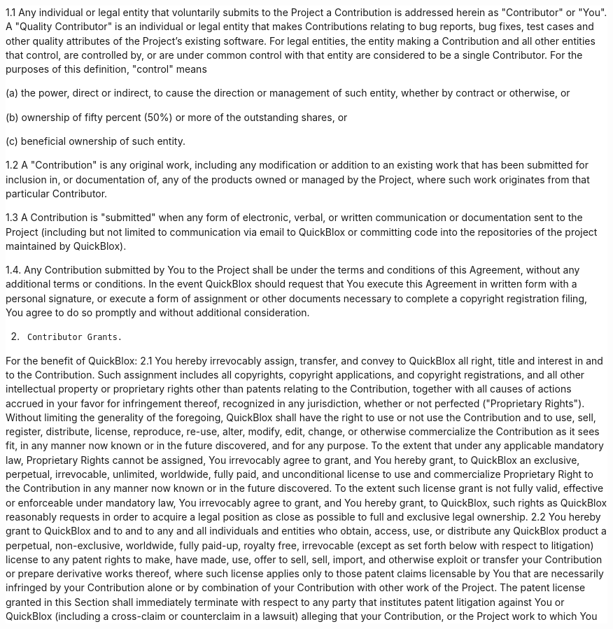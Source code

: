 1.1     Any individual or legal entity that voluntarily submits to the Project a
Contribution is addressed herein as "Contributor" or "You". A "Quality
Contributor" is an individual or legal entity that makes Contributions relating
to bug reports, bug fixes, test cases and other quality attributes of the
Project’s existing software. For legal entities, the entity making a
Contribution and all other entities that control, are controlled by, or are
under common control with that entity are considered to be a single
Contributor. For the purposes of this definition, "control" means

(a) the power, direct or indirect, to cause the direction or management of such
entity, whether by contract or otherwise, or

(b) ownership of fifty percent (50%) or more of the outstanding shares, or

(c) beneficial ownership of such entity.

1.2     A "Contribution" is any original work, including any modification or
addition to an existing work that has been submitted for inclusion in, or
documentation of, any of the products owned or managed by the Project, where
such work originates from that particular Contributor.

1.3     A Contribution is "submitted" when any form of electronic, verbal, or
written communication or documentation sent to the Project (including but not
limited to communication via email to QuickBlox or committing code into the 
repositories of the project maintained by QuickBlox).

1.4.    Any Contribution submitted by You to the Project shall be under the
terms and conditions of this Agreement, without any additional terms or
conditions. In the event QuickBlox should request that You execute this Agreement in
written form with a personal signature, or execute a form of assignment or other
documents necessary to complete a copyright registration filing, You agree to do
so promptly and without additional consideration.

2.      Contributor Grants.
For the benefit of QuickBlox:
2.1     You hereby irrevocably assign, transfer, and convey to QuickBlox all right,
title and interest in and to the Contribution. Such assignment includes all
copyrights, copyright applications, and copyright registrations, and all other
intellectual property or proprietary rights other than patents relating to the
Contribution, together with all causes of actions accrued in your favor for
infringement thereof, recognized in any jurisdiction, whether or not perfected
("Proprietary Rights"). Without limiting the generality of the foregoing, QuickBlox
shall have the right to use or not use the Contribution and to use, sell,
register, distribute, license, reproduce, re-use, alter, modify, edit, change,
or otherwise commercialize the Contribution as it sees fit, in any manner now
known or in the future discovered, and for any purpose. To the extent that
under any applicable mandatory law, Proprietary Rights cannot be assigned, You
irrevocably agree to grant, and You hereby grant, to QuickBlox an exclusive,
perpetual, irrevocable, unlimited, worldwide, fully paid, and unconditional
license to use and commercialize Proprietary Right to the Contribution in any
manner now known or in the future discovered. To the extent such license grant
is not fully valid, effective or enforceable under mandatory law, You
irrevocably agree to grant, and You hereby grant, to QuickBlox, such rights as
QuickBlox reasonably requests in order to acquire a legal position as close as
possible to full and exclusive legal ownership.
2.2     You hereby grant to QuickBlox and to and to any and all individuals and
entities who obtain, access, use, or distribute any QuickBlox product a perpetual,
non-exclusive, worldwide, fully paid-up, royalty free, irrevocable (except as
set forth below with respect to litigation) license to any patent rights to
make, have made, use, offer to sell, sell, import, and otherwise exploit or
transfer your Contribution or prepare derivative works thereof, where such
license applies only to those patent claims licensable by You that are
necessarily infringed by your Contribution alone or by combination of your
Contribution with other work of the Project. The patent license granted in this
Section shall immediately terminate with respect to any party that institutes
patent litigation against You or QuickBlox (including a cross-claim or counterclaim
in a lawsuit) alleging that your Contribution, or the Project work to which You